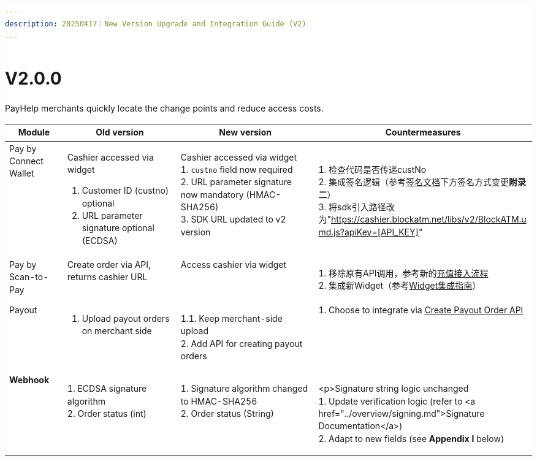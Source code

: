 ```yaml
---
description: 20250417：New Version Upgrade and Integration Guide (V2)
---
```


# V2.0.0

PayHelp merchants quickly locate the change points and reduce access costs.

| Module                | Old version                                                                                                                               | New version                                                                                                                                                                   | Countermeasures                                                                                                                                                                                                                                                                                                                                                                                                                                                                                                                          |
| --------------------- | ----------------------------------------------------------------------------------------------------------------------------------------- | ----------------------------------------------------------------------------------------------------------------------------------------------------------------------------- | ---------------------------------------------------------------------------------------------------------------------------------------------------------------------------------------------------------------------------------------------------------------------------------------------------------------------------------------------------------------------------------------------------------------------------------------------------------------------------------------------------------------------------------------- |
| Pay by Connect Wallet | <p></p><p>Cashier accessed via widget</p><ol><li>Customer ID (custno) optional</li><li>URL parameter signature optional (ECDSA)</li></ol> | <p>Cashier accessed via widget<br>1. <code>custno</code> field now required<br>2. URL parameter signature now mandatory (HMAC-SHA256)<br>3. SDK URL updated to v2 version</p> | <p><br>1. 检查代码是否传递custNo<br>2. 集成签名逻辑（参考<a href="https://github.com/BlockATMOnLine/BlockATM_V2/blob/main/cashier/can-shu-qian-ming.md">签名文档</a>下方签名方式变更<strong>附录二</strong>）<br>3. 将sdk引入路径改为"<a href="https://cashier.blockatm.net/v2/libs/BlockATM.umd.js?apiKey=[API_KEY]">https://cashier.blockatm.net/libs</a><a href="https://cashier.blockatm.net/v2/libs/BlockATM.umd.js?apiKey=[API_KEY]">/v2</a><a href="https://cashier.blockatm.net/v2/libs/BlockATM.umd.js?apiKey=[API_KEY]">/BlockATM.umd.js?apiKey=[API_KEY]</a>"<br></p> |
| Pay by Scan-to-Pay    | Create order via API, returns cashier URL                                                                                                 | Access cashier via widget                                                                                                                                                     | <p>1. 移除原有API调用，参考新的<a href="https://github.com/BlockATMOnLine/BlockATM_V2/blob/main/quick-start/deposit-service.md">充值接入流程</a><br>2. 集成新Widget（参考<a href="https://github.com/BlockATMOnLine/BlockATM_V2/blob/main/cashier/widget-start.md">Widget集成指南</a>）</p>                                                                                                                                                                                                                                                                          |
| Payout                | <p></p><ol><li>Upload payout orders on merchant side</li></ol>                                                                            | <p>1.1. Keep merchant-side upload<br>2. Add API for creating payout orders</p>                                                                                                | 1. Choose to integrate via [Create Payout Order API](https://github.com/BlockATMOnLine/BlockATM_V2/blob/main/open-api/payout-data/create-payout-order.md)                                                                                                                                                                                                                                                                                                                                                                                |
| **Webhook**           | <p>1. ECDSA signature algorithm<br>2. Order status (int)</p>                                                                              | <p>1. Signature algorithm changed to HMAC-SHA256<br>2. Order status (String)</p>                                                                                              | <p>&#x3C;p>Signature string logic unchanged<br>1. Update verification logic (refer to &#x3C;a href="../overview/signing.md">Signature Documentation&#x3C;/a>)<br>2. Adapt to new fields (see <strong>Appendix I</strong> below)</p>                                                                                                                                                                                                                                                                                                      |